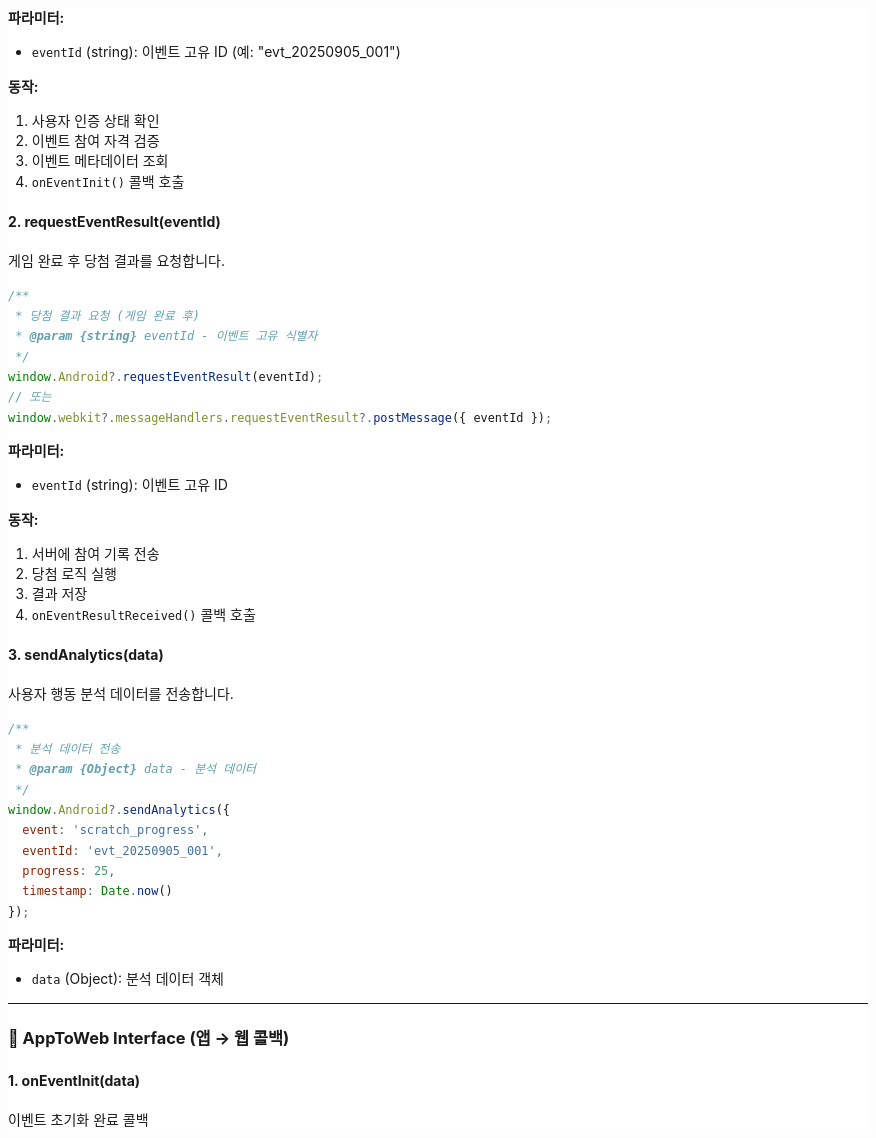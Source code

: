 **파라미터:**
- `eventId` (string): 이벤트 고유 ID (예: "evt_20250905_001")

**동작:**
1. 사용자 인증 상태 확인
2. 이벤트 참여 자격 검증
3. 이벤트 메타데이터 조회
4. `onEventInit()` 콜백 호출

#### 2. requestEventResult(eventId)  
게임 완료 후 당첨 결과를 요청합니다.

```javascript
/**
 * 당첨 결과 요청 (게임 완료 후)
 * @param {string} eventId - 이벤트 고유 식별자
 */
window.Android?.requestEventResult(eventId);
// 또는
window.webkit?.messageHandlers.requestEventResult?.postMessage({ eventId });
```

**파라미터:**
- `eventId` (string): 이벤트 고유 ID

**동작:**
1. 서버에 참여 기록 전송
2. 당첨 로직 실행
3. 결과 저장
4. `onEventResultReceived()` 콜백 호출

#### 3. sendAnalytics(data)
사용자 행동 분석 데이터를 전송합니다.

```javascript
/**
 * 분석 데이터 전송
 * @param {Object} data - 분석 데이터
 */
window.Android?.sendAnalytics({
  event: 'scratch_progress',
  eventId: 'evt_20250905_001',
  progress: 25,
  timestamp: Date.now()
});
```

**파라미터:**
- `data` (Object): 분석 데이터 객체

---

### 🔄 AppToWeb Interface (앱 → 웹 콜백)

#### 1. onEventInit(data)
이벤트 초기화 완료 콜백

